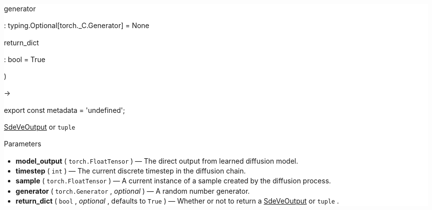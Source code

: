 generator
 
 : typing.Optional[torch.\_C.Generator] = None
 




 return\_dict
 
 : bool = True
 



 )
 

 →
 



 export const metadata = 'undefined';
 

[SdeVeOutput](/docs/diffusers/v0.23.0/en/api/schedulers/score_sde_ve#diffusers.schedulers.scheduling_sde_ve.SdeVeOutput) 
 or
 `tuple` 


 Parameters
 




* **model\_output** 
 (
 `torch.FloatTensor` 
 ) —
The direct output from learned diffusion model.
* **timestep** 
 (
 `int` 
 ) —
The current discrete timestep in the diffusion chain.
* **sample** 
 (
 `torch.FloatTensor` 
 ) —
A current instance of a sample created by the diffusion process.
* **generator** 
 (
 `torch.Generator` 
 ,
 *optional* 
 ) —
A random number generator.
* **return\_dict** 
 (
 `bool` 
 ,
 *optional* 
 , defaults to
 `True` 
 ) —
Whether or not to return a
 [SdeVeOutput](/docs/diffusers/v0.23.0/en/api/schedulers/score_sde_ve#diffusers.schedulers.scheduling_sde_ve.SdeVeOutput) 
 or
 `tuple` 
.
